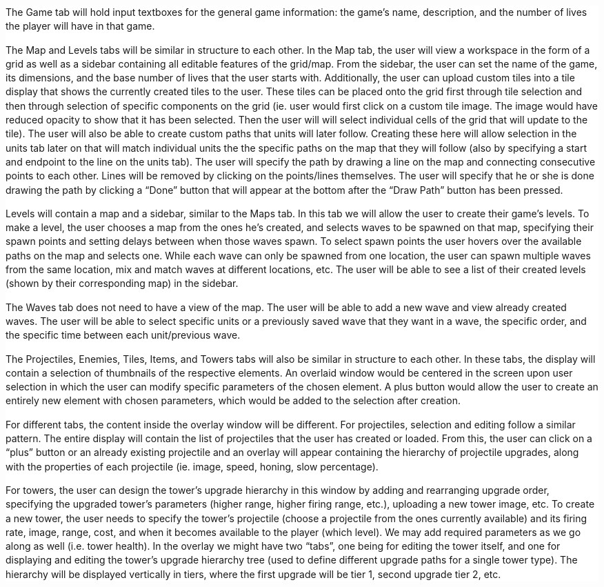 The Game tab will hold input textboxes for the general game information: the game’s name, description, and the number of lives the player will have in that game.

The Map and Levels tabs will be similar in structure to each other. In the Map tab, the user will view a workspace in the form of a grid as well as a sidebar containing all editable features of the grid/map. From the sidebar, the user can set the name of the game, its dimensions, and the base number of lives that the user starts with. Additionally, the user can upload custom tiles into a tile display that shows the currently created tiles to the user. These tiles can be placed onto the grid first through tile selection and then through selection of specific components on the grid (ie. user would first click on a custom tile image. The image would have reduced opacity to show that it has been selected. Then the user will will select individual cells of the grid that will update to the tile). The user will also be able to create custom paths that units will later follow. Creating these here will allow selection in the units tab later on that will match individual units the the specific paths on the map that they will follow (also by specifying a start and endpoint to the line on the units tab). The user will specify the path by drawing a line on  the map and connecting consecutive points to each other. Lines will be removed by clicking on the points/lines themselves. The user will specify that he or she is done drawing the path by clicking a “Done” button that will appear at the bottom after the “Draw Path” button has been pressed.

Levels will contain a map and a sidebar, similar to the Maps tab. In this tab we will allow the user to create their game’s levels. To make a level, the user chooses a map from the ones he’s created, and selects waves to be spawned on that map, specifying their spawn points and setting delays between when those waves spawn. To select spawn points the user hovers over the available paths on the map and selects one. While each wave can only be spawned from one location, the user can spawn multiple waves from the same location, mix and match waves at different locations, etc. The user will be able to see a list of their created levels (shown by their corresponding map) in the sidebar.

The Waves tab does not need to have a view of the map. The user will be able to add a new wave and view already created waves. The user will be able to select specific units or a previously saved wave that they want in a wave, the specific order, and the specific time between each unit/previous wave.

The Projectiles, Enemies, Tiles, Items, and Towers tabs will also be similar in structure to each other. In these tabs, the display will contain a selection of thumbnails of the respective elements. An overlaid window would be centered in the screen upon user selection in which the user can modify specific parameters of the chosen element. A plus button would allow the user to create an entirely new element with chosen parameters, which would be added to the selection after creation.

For different tabs, the content inside the overlay window will be different. For projectiles, selection and editing follow a similar pattern. The entire display will contain the list of projectiles that the user has created or loaded. From this, the user can click on a “plus” button or an already existing projectile and an overlay will appear containing the hierarchy of projectile upgrades, along with the properties of each projectile (ie. image, speed, honing, slow percentage). 

For towers, the user can design the tower’s upgrade hierarchy in this window by adding and rearranging upgrade order, specifying the upgraded tower’s parameters (higher range, higher firing range, etc.), uploading a new tower image, etc. To create a new tower, the user needs to specify the tower’s projectile (choose a projectile from the ones currently available) and its firing rate, image, range, cost, and when it becomes available to the player (which level). We may add required parameters as we go along as well (i.e. tower health). In the overlay we might have two “tabs”, one being for editing the tower itself, and one for displaying and editing the tower’s upgrade hierarchy tree (used to define different upgrade paths for a single tower type). The hierarchy will be displayed vertically in tiers, where the first upgrade will be tier 1, second upgrade tier 2, etc.
